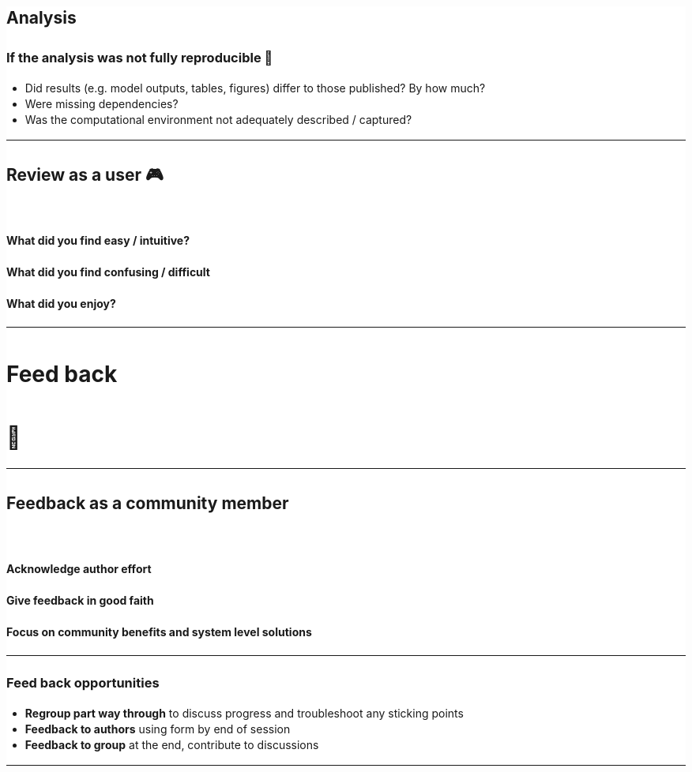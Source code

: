## Analysis

### If the analysis was not fully reproducible :no_entry_sign:
 - Did results (e.g. model outputs, tables, figures) differ to those published? By how much?
 - Were missing dependencies?
 - Was the computational environment not adequately described / captured?

---

## Review as a user :video_game:

<br>

#### What did you find easy / intuitive?



#### What did you find confusing / difficult



#### What did you enjoy?

---

# Feed back

# :speech_balloon: 

---


## Feedback as a community member

<br>

#### Acknowledge author effort

#### Give feedback in good faith

#### Focus on community benefits and system level solutions

---

### Feed back opportunities

- **Regroup part way through** to discuss progress and troubleshoot any sticking points
- **Feedback to authors** using form by end of session
- **Feedback to group** at the end, contribute to discussions

---